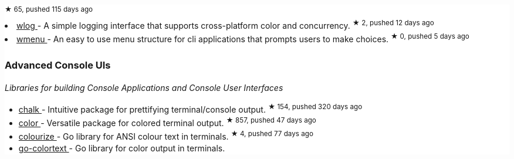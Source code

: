   <sup>
   &#9733 65, pushed 115 days ago
  </sup>
 </li>
 <li>
  <a href="https://github.com/dixonwille/wlog">
   wlog
  </a>
  - A simple logging interface that supports cross-platform color and concurrency.
  <sup>
   &#9733 2, pushed 12 days ago
  </sup>
 </li>
 <li>
  <a href="https://github.com/dixonwille/wmenu">
   wmenu
  </a>
  - An easy to use menu structure for cli applications that prompts users to make choices.
  <sup>
   &#9733 0, pushed 5 days ago
  </sup>
 </li>
</ul>
<h3>
 Advanced Console UIs
</h3>
<p>
 <em>
  Libraries for building Console Applications and Console User Interfaces
 </em>
</p>
<ul>
 <li>
  <a href="https://github.com/ttacon/chalk">
   chalk
  </a>
  - Intuitive package for prettifying terminal/console output.
  <sup>
   &#9733 154, pushed 320 days ago
  </sup>
 </li>
 <li>
  <a href="https://github.com/fatih/color">
   color
  </a>
  - Versatile package for colored terminal output.
  <sup>
   &#9733 857, pushed 47 days ago
  </sup>
 </li>
 <li>
  <a href="https://github.com/TreyBastian/colourize">
   colourize
  </a>
  - Go library for ANSI colour text in terminals.
  <sup>
   &#9733 4, pushed 77 days ago
  </sup>
 </li>
 <li>
  <a href="https://github.com/daviddengcn/go-colortext">
   go-colortext
  </a>
  - Go library for color output in terminals.